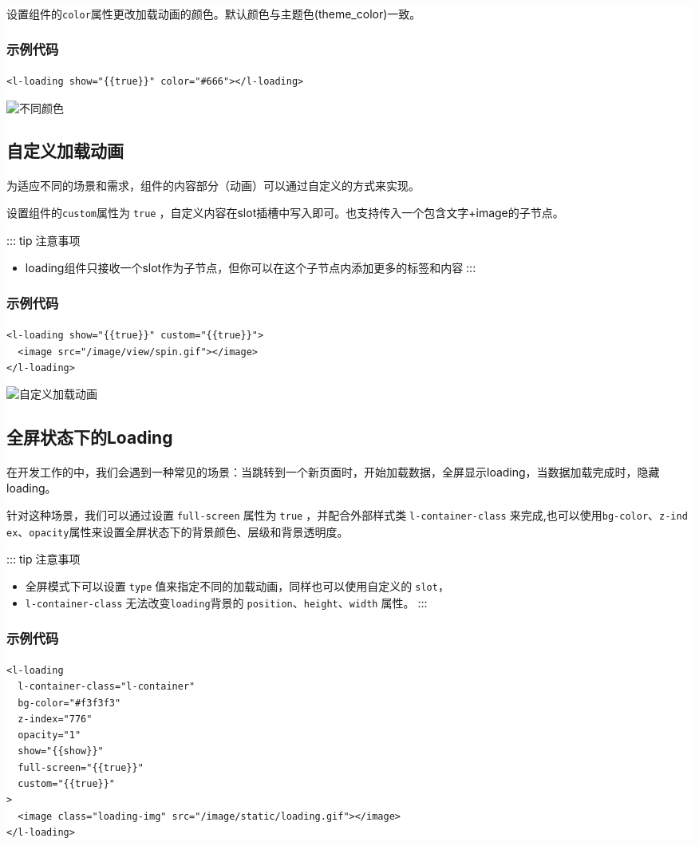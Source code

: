 设置组件的`color`属性更改加载动画的颜色。默认颜色与主题色(theme_color)一致。

### 示例代码

```wxml
<l-loading show="{{true}}" color="#666"></l-loading>
```

<img-wrapper>
<img src="/screenshots/loading/color.png" height="150" alt="不同颜色"/>
</img-wrapper>


## 自定义加载动画

为适应不同的场景和需求，组件的内容部分（动画）可以通过自定义的方式来实现。

设置组件的`custom`属性为 `true` ，自定义内容在slot插槽中写入即可。也支持传入一个包含文字+image的子节点。

::: tip 注意事项
 * loading组件只接收一个slot作为子节点，但你可以在这个子节点内添加更多的标签和内容
:::


### 示例代码
```wxml
<l-loading show="{{true}}" custom="{{true}}">
  <image src="/image/view/spin.gif"></image>
</l-loading>
```

<img-wrapper>
<img src="/screenshots/loading/custom.png" height="150" alt="自定义加载动画"/>
</img-wrapper>

## 全屏状态下的Loading

在开发工作的中，我们会遇到一种常见的场景：当跳转到一个新页面时，开始加载数据，全屏显示loading，当数据加载完成时，隐藏loading。

针对这种场景，我们可以通过设置 `full-screen` 属性为 `true` ，并配合外部样式类 `l-container-class` 来完成,也可以使用`bg-color`、`z-index`、`opacity`属性来设置全屏状态下的背景颜色、层级和背景透明度。

::: tip 注意事项
 * 全屏模式下可以设置 `type` 值来指定不同的加载动画，同样也可以使用自定义的 `slot`，
 * `l-container-class` 无法改变`loading`背景的 `position`、`height`、`width` 属性。
:::

### 示例代码
```wxml
<l-loading
  l-container-class="l-container"
  bg-color="#f3f3f3"
  z-index="776"
  opacity="1"
  show="{{show}}"
  full-screen="{{true}}"
  custom="{{true}}"
>
  <image class="loading-img" src="/image/static/loading.gif"></image>
</l-loading>
```
